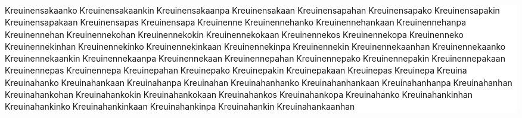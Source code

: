 Kreuinensakaanko
Kreuinensakaankin
Kreuinensakaanpa
Kreuinensakaan
Kreuinensapahan
Kreuinensapako
Kreuinensapakin
Kreuinensapakaan
Kreuinensapas
Kreuinensapa
Kreuinenne
Kreuinennehanko
Kreuinennehankaan
Kreuinennehanpa
Kreuinennehan
Kreuinennekohan
Kreuinennekokin
Kreuinennekokaan
Kreuinennekos
Kreuinennekopa
Kreuinenneko
Kreuinennekinhan
Kreuinennekinko
Kreuinennekinkaan
Kreuinennekinpa
Kreuinennekin
Kreuinennekaanhan
Kreuinennekaanko
Kreuinennekaankin
Kreuinennekaanpa
Kreuinennekaan
Kreuinennepahan
Kreuinennepako
Kreuinennepakin
Kreuinennepakaan
Kreuinennepas
Kreuinennepa
Kreuinepahan
Kreuinepako
Kreuinepakin
Kreuinepakaan
Kreuinepas
Kreuinepa
Kreuina
Kreuinahanko
Kreuinahankaan
Kreuinahanpa
Kreuinahan
Kreuinahanhanko
Kreuinahanhankaan
Kreuinahanhanpa
Kreuinahanhan
Kreuinahankohan
Kreuinahankokin
Kreuinahankokaan
Kreuinahankos
Kreuinahankopa
Kreuinahanko
Kreuinahankinhan
Kreuinahankinko
Kreuinahankinkaan
Kreuinahankinpa
Kreuinahankin
Kreuinahankaanhan
